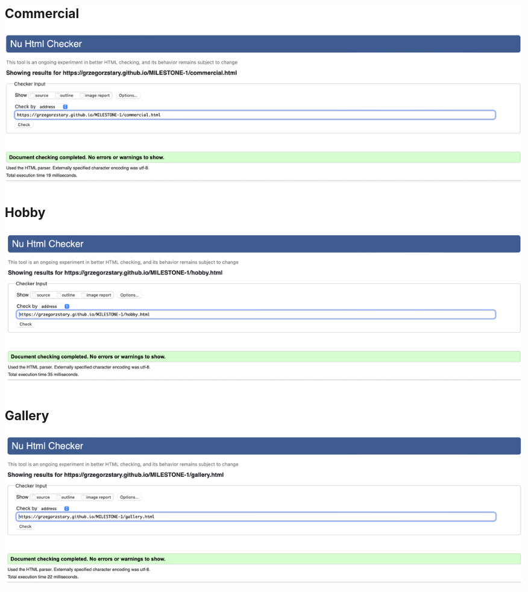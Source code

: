
## Commercial
![commercialvalidation](readme/html_comercial.png)

## Hobby
![hobbyvalidator](readme/html_hobby.png)

## Gallery
![gelleryvalidator](readme/html_gallery.png)
